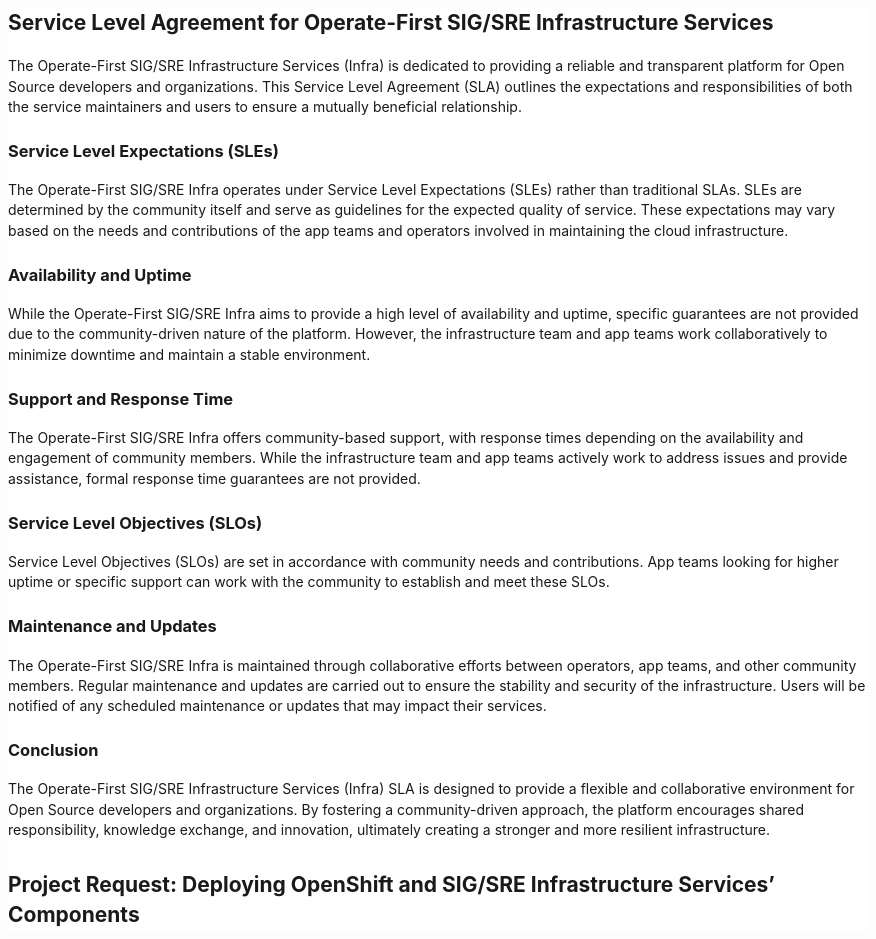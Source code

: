 ## Service Level Agreement for Operate-First SIG/SRE Infrastructure Services

The Operate-First SIG/SRE Infrastructure Services (Infra) is dedicated to providing a reliable and transparent platform for Open Source developers and organizations. This Service Level Agreement (SLA) outlines the expectations and responsibilities of both the service maintainers and users to ensure a mutually beneficial relationship.

### Service Level Expectations (SLEs)

The Operate-First SIG/SRE Infra operates under Service Level Expectations (SLEs) rather than traditional SLAs. SLEs are determined by the community itself and serve as guidelines for the expected quality of service. These expectations may vary based on the needs and contributions of the app teams and operators involved in maintaining the cloud infrastructure.

### Availability and Uptime

While the Operate-First SIG/SRE Infra aims to provide a high level of availability and uptime, specific guarantees are not provided due to the community-driven nature of the platform. However, the infrastructure team and app teams work collaboratively to minimize downtime and maintain a stable environment.

### Support and Response Time

The Operate-First SIG/SRE Infra offers community-based support, with response times depending on the availability and engagement of community members. While the infrastructure team and app teams actively work to address issues and provide assistance, formal response time guarantees are not provided.

### Service Level Objectives (SLOs)

Service Level Objectives (SLOs) are set in accordance with community needs and contributions. App teams looking for higher uptime or specific support can work with the community to establish and meet these SLOs.

### Maintenance and Updates

The Operate-First SIG/SRE Infra is maintained through collaborative efforts between operators, app teams, and other community members. Regular maintenance and updates are carried out to ensure the stability and security of the infrastructure. Users will be notified of any scheduled maintenance or updates that may impact their services.

### Conclusion

The Operate-First SIG/SRE Infrastructure Services (Infra) SLA is designed to provide a flexible and collaborative environment for Open Source developers and organizations. By fostering a community-driven approach, the platform encourages shared responsibility, knowledge exchange, and innovation, ultimately creating a stronger and more resilient infrastructure.

## Project Request: Deploying OpenShift and SIG/SRE Infrastructure Services’ Components
